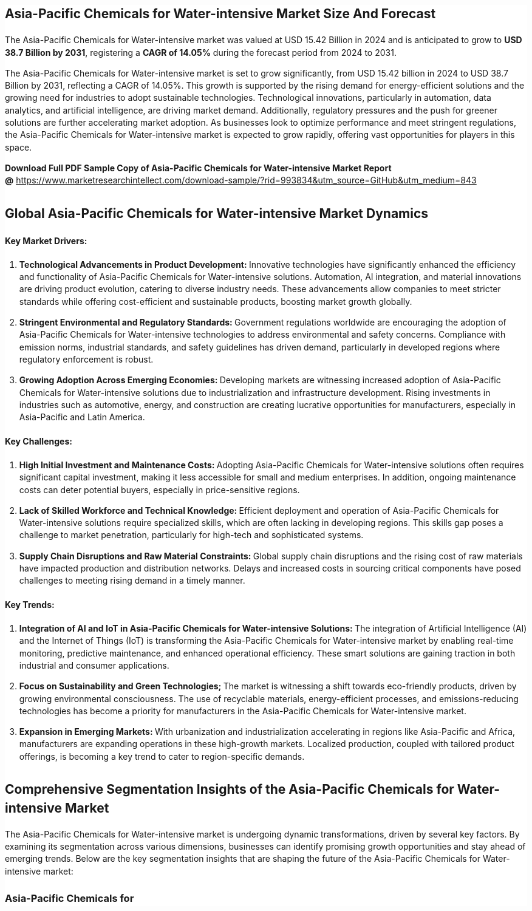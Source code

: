 <h2>Asia-Pacific Chemicals for Water-intensive Market Size And Forecast</h2><p>The Asia-Pacific Chemicals for Water-intensive market was valued at USD 15.42 Billion in 2024 and is anticipated to grow to <strong>USD 38.7 Billion by 2031</strong>, registering a <strong>CAGR of 14.05%</strong> during the forecast period from 2024 to 2031.</p><p>The Asia-Pacific Chemicals for Water-intensive market is set to grow significantly, from USD 15.42 billion in 2024 to USD 38.7 Billion by 2031, reflecting a CAGR of 14.05%. This growth is supported by the rising demand for energy-efficient solutions and the growing need for industries to adopt sustainable technologies. Technological innovations, particularly in automation, data analytics, and artificial intelligence, are driving market demand. Additionally, regulatory pressures and the push for greener solutions are further accelerating market adoption. As businesses look to optimize performance and meet stringent regulations, the Asia-Pacific Chemicals for Water-intensive market is expected to grow rapidly, offering vast opportunities for players in this space.</p><p><strong>Download Full PDF Sample Copy of Asia-Pacific Chemicals for Water-intensive Market Report @</strong>&nbsp;<a href="https://www.marketresearchintellect.com/download-sample/?rid=993834&amp;utm_source=GitHub&amp;utm_medium=843">https://www.marketresearchintellect.com/download-sample/?rid=993834&amp;utm_source=GitHub&amp;utm_medium=843</a></p><h2>Global Asia-Pacific Chemicals for Water-intensive Market Dynamics</h2><h4><strong>Key Market Drivers:</strong></h4><ol><li><p><strong>Technological Advancements in Product Development:&nbsp;</strong>Innovative technologies have significantly enhanced the efficiency and functionality of Asia-Pacific Chemicals for Water-intensive solutions. Automation, AI integration, and material innovations are driving product evolution, catering to diverse industry needs. These advancements allow companies to meet stricter standards while offering cost-efficient and sustainable products, boosting market growth globally.</p></li><li><p><strong>Stringent Environmental and Regulatory Standards:&nbsp;</strong>Government regulations worldwide are encouraging the adoption of Asia-Pacific Chemicals for Water-intensive technologies to address environmental and safety concerns. Compliance with emission norms, industrial standards, and safety guidelines has driven demand, particularly in developed regions where regulatory enforcement is robust.</p></li><li><p><strong>Growing Adoption Across Emerging Economies:&nbsp;</strong>Developing markets are witnessing increased adoption of Asia-Pacific Chemicals for Water-intensive solutions due to industrialization and infrastructure development. Rising investments in industries such as automotive, energy, and construction are creating lucrative opportunities for manufacturers, especially in Asia-Pacific and Latin America.</p></li></ol><h4><strong>Key Challenges:</strong></h4><ol><li><p><strong>High Initial Investment and Maintenance Costs:&nbsp;</strong>Adopting Asia-Pacific Chemicals for Water-intensive solutions often requires significant capital investment, making it less accessible for small and medium enterprises. In addition, ongoing maintenance costs can deter potential buyers, especially in price-sensitive regions.</p></li><li><p><strong>Lack of Skilled Workforce and Technical Knowledge:&nbsp;</strong>Efficient deployment and operation of Asia-Pacific Chemicals for Water-intensive solutions require specialized skills, which are often lacking in developing regions. This skills gap poses a challenge to market penetration, particularly for high-tech and sophisticated systems.</p></li><li><p><strong>Supply Chain Disruptions and Raw Material Constraints:&nbsp;</strong>Global supply chain disruptions and the rising cost of raw materials have impacted production and distribution networks. Delays and increased costs in sourcing critical components have posed challenges to meeting rising demand in a timely manner.</p></li></ol><h4><strong>Key Trends:</strong></h4><ol><li><p><strong>Integration of AI and IoT in Asia-Pacific Chemicals for Water-intensive Solutions:&nbsp;</strong>The integration of Artificial Intelligence (AI) and the Internet of Things (IoT) is transforming the Asia-Pacific Chemicals for Water-intensive market by enabling real-time monitoring, predictive maintenance, and enhanced operational efficiency. These smart solutions are gaining traction in both industrial and consumer applications.</p></li><li><p><strong>Focus on Sustainability and Green Technologies;&nbsp;</strong>The market is witnessing a shift towards eco-friendly products, driven by growing environmental consciousness. The use of recyclable materials, energy-efficient processes, and emissions-reducing technologies has become a priority for manufacturers in the Asia-Pacific Chemicals for Water-intensive market.</p></li><li><p><strong>Expansion in Emerging Markets:&nbsp;</strong>With urbanization and industrialization accelerating in regions like Asia-Pacific and Africa, manufacturers are expanding operations in these high-growth markets. Localized production, coupled with tailored product offerings, is becoming a key trend to cater to region-specific demands.</p></li></ol><div class="article-main__content" data-test-id="publishing-text-block"><h2>Comprehensive Segmentation Insights of the Asia-Pacific Chemicals for Water-intensive Market</h2><p>The Asia-Pacific Chemicals for Water-intensive market is undergoing dynamic transformations, driven by several key factors. By examining its segmentation across various dimensions, businesses can identify promising growth opportunities and stay ahead of emerging trends. Below are the key segmentation insights that are shaping the future of the Asia-Pacific Chemicals for Water-intensive market:</p><h3><strong>Asia-Pacific Chemicals for